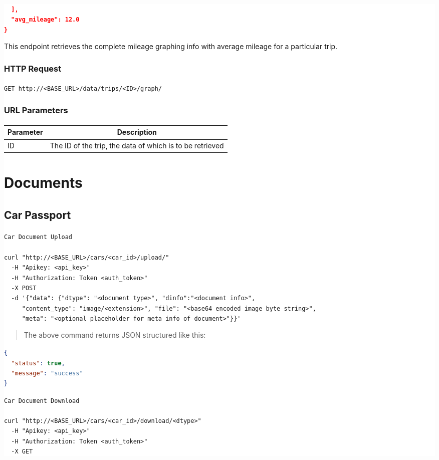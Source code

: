 ```json
  ], 
  "avg_mileage": 12.0
}
```

This endpoint retrieves the complete mileage graphing info with average mileage for a particular trip.  

### HTTP Request

`GET http://<BASE_URL>/data/trips/<ID>/graph/`

### URL Parameters

Parameter | Description
--------- | -----------
ID | The ID of the trip, the data of which is to be retrieved 



# Documents

## Car Passport


```shell
Car Document Upload

curl "http://<BASE_URL>/cars/<car_id>/upload/"
  -H "Apikey: <api_key>" 
  -H "Authorization: Token <auth_token>"
  -X POST
  -d '{"data": {"dtype": "<document type>", "dinfo":"<document info>", 
     "content_type": "image/<extension>", "file": "<base64 encoded image byte string>",
     "meta": "<optional placeholder for meta info of document>"}}'
```

> The above command returns JSON structured like this:

```json
{
  "status": true, 
  "message": "success"
}
```


```shell
Car Document Download

curl "http://<BASE_URL>/cars/<car_id>/download/<dtype>"
  -H "Apikey: <api_key>" 
  -H "Authorization: Token <auth_token>"
  -X GET
```
